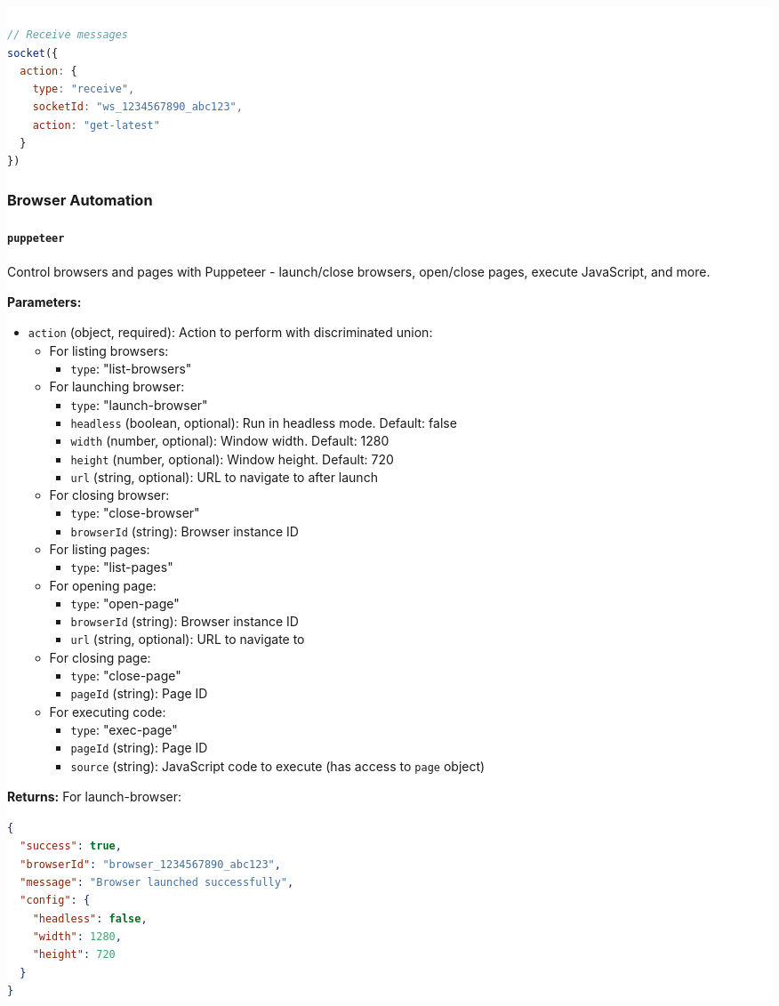 ```javascript

// Receive messages
socket({
  action: {
    type: "receive",
    socketId: "ws_1234567890_abc123",
    action: "get-latest"
  }
})
```

### Browser Automation

#### `puppeteer`
Control browsers and pages with Puppeteer - launch/close browsers, open/close pages, execute JavaScript, and more.

**Parameters:**
- `action` (object, required): Action to perform with discriminated union:
  - For listing browsers:
    - `type`: "list-browsers"
  - For launching browser:
    - `type`: "launch-browser"
    - `headless` (boolean, optional): Run in headless mode. Default: false
    - `width` (number, optional): Window width. Default: 1280
    - `height` (number, optional): Window height. Default: 720
    - `url` (string, optional): URL to navigate to after launch
  - For closing browser:
    - `type`: "close-browser"
    - `browserId` (string): Browser instance ID
  - For listing pages:
    - `type`: "list-pages"
  - For opening page:
    - `type`: "open-page"
    - `browserId` (string): Browser instance ID
    - `url` (string, optional): URL to navigate to
  - For closing page:
    - `type`: "close-page"
    - `pageId` (string): Page ID
  - For executing code:
    - `type`: "exec-page"
    - `pageId` (string): Page ID
    - `source` (string): JavaScript code to execute (has access to `page` object)

**Returns:**
For launch-browser:
```json
{
  "success": true,
  "browserId": "browser_1234567890_abc123",
  "message": "Browser launched successfully",
  "config": {
    "headless": false,
    "width": 1280,
    "height": 720
  }
}
```
